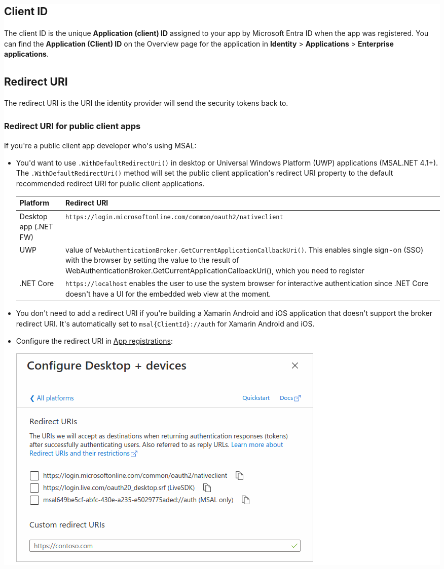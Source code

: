 ## Client ID

The client ID is the unique **Application (client) ID** assigned to your app by Microsoft Entra ID when the app was registered. You can find the **Application (Client) ID** on the Overview page for the application in **Identity** > **Applications** > **Enterprise applications**.

## Redirect URI

The redirect URI is the URI the identity provider will send the security tokens back to.

### Redirect URI for public client apps

If you're a public client app developer who's using MSAL:

- You'd want to use `.WithDefaultRedirectUri()` in desktop or Universal Windows Platform (UWP) applications (MSAL.NET 4.1+). The `.WithDefaultRedirectUri()` method will set the public client application's redirect URI property to the default recommended redirect URI for public client applications.

  | Platform              | Redirect URI                                                                                                                                                                                                                                           |
  | --------------------- | ------------------------------------------------------------------------------------------------------------------------------------------------------------------------------------------------------------------------------------------------------ |
  | Desktop app (.NET FW) | `https://login.microsoftonline.com/common/oauth2/nativeclient`                                                                                                                                                                                         |
  | UWP                   | value of `WebAuthenticationBroker.GetCurrentApplicationCallbackUri()`. This enables single sign-on (SSO) with the browser by setting the value to the result of WebAuthenticationBroker.GetCurrentApplicationCallbackUri(), which you need to register |
  | .NET Core             | `https://localhost` enables the user to use the system browser for interactive authentication since .NET Core doesn't have a UI for the embedded web view at the moment.                                                                               |

- You don't need to add a redirect URI if you're building a Xamarin Android and iOS application that doesn't support the broker redirect URI. It's automatically set to `msal{ClientId}://auth` for Xamarin Android and iOS.

- Configure the redirect URI in [App registrations](https://aka.ms/appregistrations):

  ![Redirect URI in App registrations](media/msal-client-application-configuration/redirect-uri.png)
